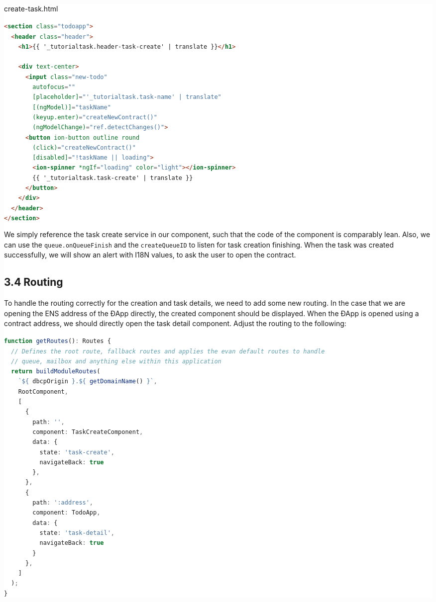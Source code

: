 create-task.html
```html
<section class="todoapp">
  <header class="header">
    <h1>{{ '_tutorialtask.header-task-create' | translate }}</h1>

    <div text-center>
      <input class="new-todo"
        autofocus=""
        [placeholder]="'_tutorialtask.task-name' | translate"
        [(ngModel)]="taskName"
        (keyup.enter)="createNewContract()"
        (ngModelChange)="ref.detectChanges()">
      <button ion-button outline round
        (click)="createNewContract()"
        [disabled]="!taskName || loading">
        <ion-spinner *ngIf="loading" color="light"></ion-spinner>
        {{ '_tutorialtask.task-create' | translate }}
      </button>
    </div>
  </header>
</section>
```

We simply reference the task create service in our component, such that the code of the component is comparably lean. Also, we can use the `queue.onQueueFinish` and the `createQueueID` to listen for task creation finishing. When the task was created successfully, we will show an alert with I18N values, to ask the user to open the contract.

## 3.4 Routing
To handle the routing correctly for the creation and task details, we need to add some new routing. In the case that we are opening the ENS address of the ƉApp directly, the created component should be displayed. When the ƉApp is opened using a contract address, we should directly open the task detail component. Adjust the routing to the following:

```ts
function getRoutes(): Routes {
  // Defines the root route, fallback routes and applies the evan default routes to handle
  // queue, mailbox and anything else within this application
  return buildModuleRoutes(
    `${ dbcpOrigin }.${ getDomainName() }`,
    RootComponent,
    [
      {
        path: '',
        component: TaskCreateComponent,
        data: {
          state: 'task-create',
          navigateBack: true
        },
      },
      {
        path: ':address',
        component: TodoApp,
        data: {
          state: 'task-detail',
          navigateBack: true
        }
      },
    ]
  );
}
```
